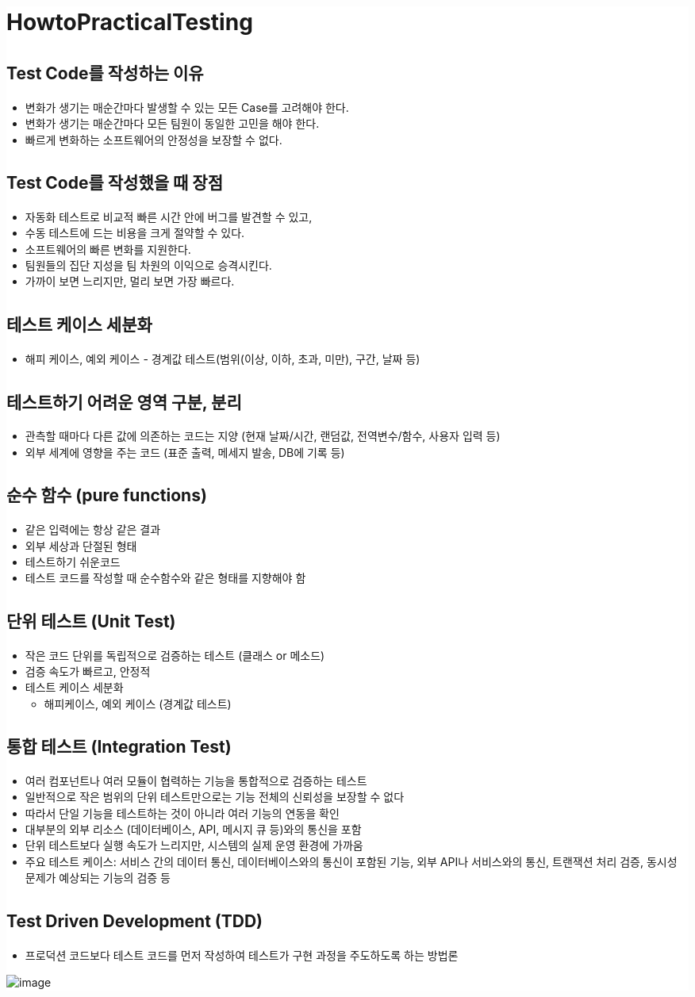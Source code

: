 # HowtoPracticalTesting

## Test Code를 작성하는 이유
- 변화가 생기는 매순간마다 발생할 수 있는 모든 Case를 고려해야 한다.
- 변화가 생기는 매순간마다 모든 팀원이 동일한 고민을 해야 한다.
- 빠르게 변화하는 소프트웨어의 안정성을 보장할 수 없다.

## Test Code를 작성했을 때 장점
- 자동화 테스트로 비교적 빠른 시간 안에 버그를 발견할 수 있고,
- 수동 테스트에 드는 비용을 크게 절약할 수 있다.
- 소프트웨어의 빠른 변화를 지원한다.
- 팀원들의 집단 지성을 팀 차원의 이익으로 승격시킨다.
- 가까이 보면 느리지만, 멀리 보면 가장 빠르다.

## 테스트 케이스 세분화
- 해피 케이스, 예외 케이스 - 경계값 테스트(범위(이상, 이하, 초과, 미만), 구간, 날짜 등)

## 테스트하기 어려운 영역 구분, 분리
- 관측할 때마다 다른 값에 의존하는 코드는 지양 (현재 날짜/시간, 랜덤값, 전역변수/함수, 사용자 입력 등)
- 외부 세계에 영향을 주는 코드 (표준 출력, 메세지 발송, DB에 기록 등)

## 순수 함수 (pure functions)
- 같은 입력에는 항상 같은 결과
- 외부 세상과 단절된 형태
- 테스트하기 쉬운코드
- 테스트 코드를 작성할 때 순수함수와 같은 형태를 지향해야 함

## 단위 테스트 (Unit Test)
  - 작은 코드 단위를 독립적으로 검증하는 테스트 (클래스 or 메소드)
  - 검증 속도가 빠르고, 안정적
  - 테스트 케이스 세분화
    - 해피케이스, 예외 케이스 (경계값 테스트)
   
## 통합 테스트 (Integration Test)
- 여러 컴포넌트나 여러 모듈이 협력하는 기능을 통합적으로 검증하는 테스트
- 일반적으로 작은 범위의 단위 테스트만으로는 기능 전체의 신뢰성을 보장할 수 없다
- 따라서 단일 기능을 테스트하는 것이 아니라 여러 기능의 연동을 확인
- 대부분의 외부 리소스 (데이터베이스, API, 메시지 큐 등)와의 통신을 포함
- 단위 테스트보다 실행 속도가 느리지만, 시스템의 실제 운영 환경에 가까움
- 주요 테스트 케이스: 서비스 간의 데이터 통신, 데이터베이스와의 통신이 포함된 기능, 외부 API나 서비스와의 통신, 트랜잭션 처리 검증, 동시성 문제가 예상되는 기능의 검증 등

## Test Driven Development (TDD)
- 프로덕션 코드보다 테스트 코드를 먼저 작성하여 테스트가 구현 과정을 주도하도록 하는 방법론
<img width="1004" alt="image" src="https://github.com/angelSooho/HowtoPracticalTesting/assets/26915908/dc79e322-1403-416a-a0fb-899d1cbe5432">
